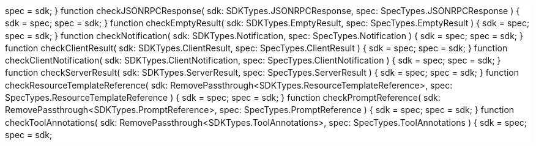   spec = sdk;
}
function checkJSONRPCResponse(
  sdk: SDKTypes.JSONRPCResponse,
  spec: SpecTypes.JSONRPCResponse
) {
  sdk = spec;
  spec = sdk;
}
function checkEmptyResult(
  sdk: SDKTypes.EmptyResult,
  spec: SpecTypes.EmptyResult
) {
  sdk = spec;
  spec = sdk;
}
function checkNotification(
  sdk: SDKTypes.Notification,
  spec: SpecTypes.Notification
) {
  sdk = spec;
  spec = sdk;
}
function checkClientResult(
  sdk: SDKTypes.ClientResult,
  spec: SpecTypes.ClientResult
) {
  sdk = spec;
  spec = sdk;
}
function checkClientNotification(
  sdk: SDKTypes.ClientNotification,
  spec: SpecTypes.ClientNotification
) {
  sdk = spec;
  spec = sdk;
}
function checkServerResult(
  sdk: SDKTypes.ServerResult,
  spec: SpecTypes.ServerResult
) {
  sdk = spec;
  spec = sdk;
}
function checkResourceTemplateReference(
  sdk: RemovePassthrough<SDKTypes.ResourceTemplateReference>,
  spec: SpecTypes.ResourceTemplateReference
) {
  sdk = spec;
  spec = sdk;
}
function checkPromptReference(
  sdk: RemovePassthrough<SDKTypes.PromptReference>,
  spec: SpecTypes.PromptReference
) {
  sdk = spec;
  spec = sdk;
}
function checkToolAnnotations(
  sdk: RemovePassthrough<SDKTypes.ToolAnnotations>,
  spec: SpecTypes.ToolAnnotations
) {
  sdk = spec;
  spec = sdk;